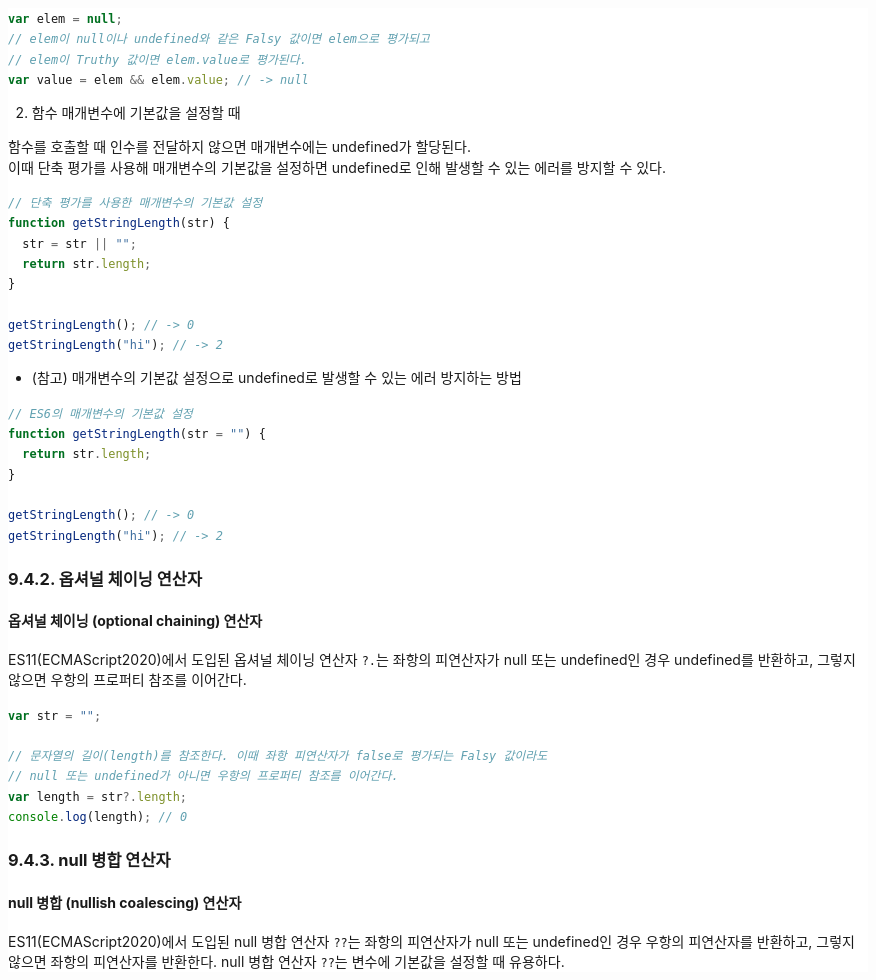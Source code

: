 ```js
var elem = null;
// elem이 null이나 undefined와 같은 Falsy 값이면 elem으로 평가되고
// elem이 Truthy 값이면 elem.value로 평가된다.
var value = elem && elem.value; // -> null
```

2. 함수 매개변수에 기본값을 설정할 때

함수를 호출할 때 인수를 전달하지 않으면 매개변수에는 undefined가 할당된다.<br/>
이때 단축 평가를 사용해 매개변수의 기본값을 설정하면 undefined로 인해 발생할 수 있는 에러를 방지할 수 있다.

```js
// 단축 평가를 사용한 매개변수의 기본값 설정
function getStringLength(str) {
  str = str || "";
  return str.length;
}

getStringLength(); // -> 0
getStringLength("hi"); // -> 2
```

- (참고) 매개변수의 기본값 설정으로 undefined로 발생할 수 있는 에러 방지하는 방법

```js
// ES6의 매개변수의 기본값 설정
function getStringLength(str = "") {
  return str.length;
}

getStringLength(); // -> 0
getStringLength("hi"); // -> 2
```

### 9.4.2. 옵셔널 체이닝 연산자

#### 옵셔널 체이닝 (optional chaining) 연산자

ES11(ECMAScript2020)에서 도입된 옵셔널 체이닝 연산자 `?.`는 좌항의 피연산자가 null 또는 undefined인 경우 undefined를 반환하고, 그렇지 않으면 우항의 프로퍼티 참조를 이어간다.

```js
var str = "";

// 문자열의 길이(length)를 참조한다. 이때 좌항 피연산자가 false로 평가되는 Falsy 값이라도
// null 또는 undefined가 아니면 우항의 프로퍼티 참조를 이어간다.
var length = str?.length;
console.log(length); // 0
```

### 9.4.3. null 병합 연산자

#### null 병합 (nullish coalescing) 연산자

ES11(ECMAScript2020)에서 도입된 null 병합 연산자 `??`는 좌항의 피연산자가 null 또는 undefined인 경우 우항의 피연산자를 반환하고, 그렇지 않으면 좌항의 피연산자를 반환한다. null 병합 연산자 `??`는 변수에 기본값을 설정할 때 유용하다.
